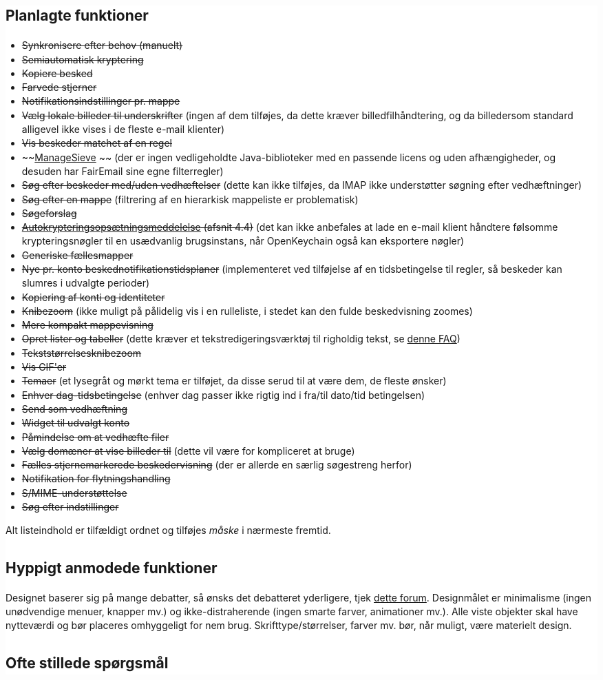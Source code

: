 <h2><a name="planned-features"></a>Planlagte funktioner</h2>

* ~~Synkronisere efter behov (manuelt)~~
* ~~Semiautomatisk kryptering~~
* ~~Kopiere besked~~
* ~~Farvede stjerner~~
* ~~Notifikationsindstillinger pr. mappe~~
* ~~Vælg lokale billeder til underskrifter~~ (ingen af dem tilføjes, da dette kræver billedfilhåndtering, og da billedersom standard alligevel ikke vises i de fleste e-mail klienter)
* ~~Vis beskeder matchet af en regel~~
* ~~[ManageSieve](https://tools.ietf.org/html/rfc5804) ~~ (der er ingen vedligeholdte Java-biblioteker med en passende licens og uden afhængigheder, og desuden har FairEmail sine egne filterregler)
* ~~Søg efter beskeder med/uden vedhæftelser~~ (dette kan ikke tilføjes, da IMAP ikke understøtter søgning efter vedhæftninger)
* ~~Søg efter en mappe~~ (filtrering af en hierarkisk mappeliste er problematisk)
* ~~Søgeforslag~~
* ~~[Autokrypteringsopsætningsmeddelelse](https://autocrypt.org/autocrypt-spec-1.0.0.pdf) (afsnit 4.4)~~ (det kan ikke anbefales at lade en e-mail klient håndtere følsomme krypteringsnøgler til en usædvanlig brugsinstans, når OpenKeychain også kan eksportere nøgler)
* ~~Generiske fællesmapper~~
* ~~Nye pr. konto beskednotifikationstidsplaner~~ (implementeret ved tilføjelse af en tidsbetingelse til regler, så beskeder kan slumres i udvalgte perioder)
* ~~Kopiering af konti og identiteter~~
* ~~Knibezoom~~ (ikke muligt på pålidelig vis i en rulleliste, i stedet kan den fulde beskedvisning zoomes)
* ~~Mere kompakt mappevisning~~
* ~~Opret lister og tabeller~~ (dette kræver et tekstredigeringsværktøj til righoldig tekst, se [denne FAQ](#user-content-faq99))
* ~~Tekststørrelsesknibezoom~~
* ~~Vis GIF'er~~
* ~~Temaer~~ (et lysegråt og mørkt tema er tilføjet, da disse serud til at være dem, de fleste ønsker)
* ~~Enhver dag-tidsbetingelse~~ (enhver dag passer ikke rigtig ind i fra/til dato/tid betingelsen)
* ~~Send som vedhæftning~~
* ~~Widget til udvalgt konto~~
* ~~Påmindelse om at vedhæfte filer~~
* ~~Vælg domæner at vise billeder til~~ (dette vil være for kompliceret at bruge)
* ~~Fælles stjernemarkerede beskedervisning~~ (der er allerde en særlig søgestreng herfor)
* ~~Notifikation for flytningshandling~~
* ~~S/MIME-understøttelse~~
* ~~Søg efter indstillinger~~

Alt listeindhold er tilfældigt ordnet og tilføjes *måske* i nærmeste fremtid.

<h2><a name="frequently-requested-features"></a>Hyppigt anmodede funktioner</h2>

Designet baserer sig på mange debatter, så ønsks det debatteret yderligere, tjek [dette forum](https://forum.xda-developers.com/android/apps-games/source-email-t3824168). Designmålet er minimalisme (ingen unødvendige menuer, knapper mv.) og ikke-distraherende (ingen smarte farver, animationer mv.). Alle viste objekter skal have nytteværdi og bør placeres omhyggeligt for nem brug. Skrifttype/størrelser, farver mv. bør, når muligt, være materielt design.

<h2><a name="frequently-asked-questions"></a>Ofte stillede spørgsmål</h2>
